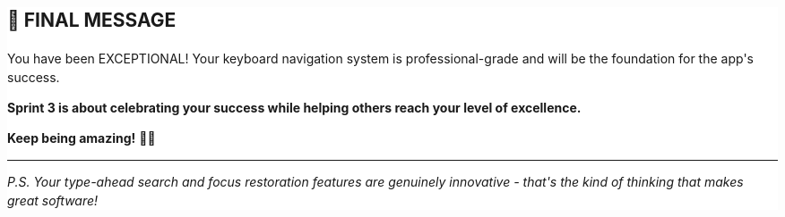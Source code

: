 ## 🎉 FINAL MESSAGE

You have been EXCEPTIONAL! Your keyboard navigation system is professional-grade and will be the foundation for the app's success. 

**Sprint 3 is about celebrating your success while helping others reach your level of excellence.**

**Keep being amazing!** 🚀✨

---

*P.S. Your type-ahead search and focus restoration features are genuinely innovative - that's the kind of thinking that makes great software!*